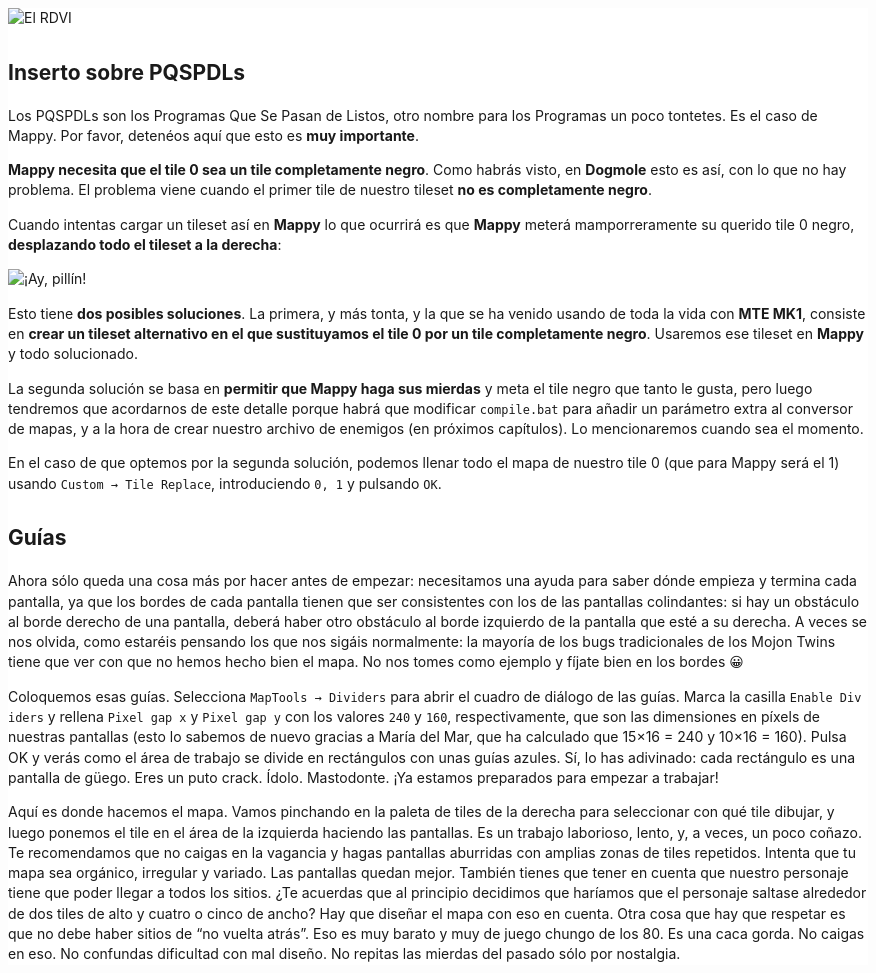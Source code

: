 ![El RDVI](https://raw.githubusercontent.com/mojontwins/MK1/master/docs/wiki-img/03_mappy_with_ts.png)

## Inserto sobre PQSPDLs

Los PQSPDLs son los Programas Que Se Pasan de Listos, otro nombre para los Programas un poco tontetes. Es el caso de Mappy. Por favor, detenéos aquí que esto es **muy importante**.

**Mappy necesita que el tile 0 sea un tile completamente negro**. Como habrás visto, en **Dogmole** esto es así, con lo que no hay problema. El problema viene cuando el primer tile de nuestro tileset **no es completamente negro**.

Cuando intentas cargar un tileset así en **Mappy** lo que ocurrirá es que **Mappy** meterá mamporreramente su querido tile 0 negro, **desplazando todo el tileset a la derecha**:

![¡Ay, pillín!](https://raw.githubusercontent.com/mojontwins/MK1/master/docs/wiki-img/03_pillin.png)

Esto tiene **dos posibles soluciones**. La primera, y más tonta, y la que se ha venido usando de toda la vida con **MTE MK1**, consiste en **crear un tileset alternativo en el que sustituyamos el tile 0 por un tile completamente negro**. Usaremos ese tileset en **Mappy** y todo solucionado.

La segunda solución se basa en **permitir que Mappy haga sus mierdas** y meta el tile negro que tanto le gusta, pero luego tendremos que acordarnos de este detalle porque habrá que modificar `compile.bat` para añadir un parámetro extra al conversor de mapas, y a la hora de crear nuestro archivo de enemigos (en próximos capítulos). Lo mencionaremos cuando sea el momento.

En el caso de que optemos por la segunda solución, podemos llenar todo el mapa de nuestro tile 0 (que para Mappy será el 1) usando `Custom → Tile Replace`, introduciendo `0, 1` y pulsando `OK`.

## Guías

Ahora sólo queda una cosa más por hacer antes de empezar: necesitamos una ayuda para saber dónde empieza y termina cada pantalla, ya que los bordes de cada pantalla tienen que ser consistentes con los de las pantallas colindantes: si hay un obstáculo al borde derecho de una pantalla, deberá haber otro obstáculo al borde izquierdo de la pantalla que esté a su derecha. A veces se nos olvida, como estaréis pensando los que nos sigáis normalmente: la mayoría de los bugs tradicionales de los Mojon Twins tiene que ver con que no hemos hecho bien el mapa. No nos tomes como ejemplo y fíjate bien en los bordes 😀

Coloquemos esas guías. Selecciona `MapTools → Dividers` para abrir el cuadro de diálogo de las guías. Marca la casilla `Enable Dividers` y rellena `Pixel gap x` y `Pixel gap y` con los valores `240` y `160`, respectivamente, que son las dimensiones en píxels de nuestras pantallas (esto lo sabemos de nuevo gracias a María del Mar, que ha calculado que 15×16 = 240 y 10×16 = 160). Pulsa OK y verás como el área de trabajo se divide en rectángulos con unas guías azules. Sí, lo has adivinado: cada rectángulo es una pantalla de güego. Eres un puto crack. Ídolo. Mastodonte. ¡Ya estamos preparados para empezar a trabajar!

Aquí es donde hacemos el mapa. Vamos pinchando en la paleta de tiles de la derecha para seleccionar con qué tile dibujar, y luego ponemos el tile en el área de la izquierda haciendo las pantallas. Es un trabajo laborioso, lento, y, a veces, un poco coñazo. Te recomendamos que no caigas en la vagancia y hagas pantallas aburridas con amplias zonas de tiles repetidos. Intenta que tu mapa sea orgánico, irregular y variado. Las pantallas quedan mejor. También tienes que tener en cuenta que nuestro personaje tiene que poder llegar a todos los sitios. ¿Te acuerdas que al principio decidimos que haríamos que el personaje saltase alrededor de dos tiles de alto y cuatro o cinco de ancho? Hay que diseñar el mapa con eso en cuenta. Otra cosa que hay que respetar es que no debe haber sitios de “no vuelta atrás”. Eso es muy barato y muy de juego chungo de los 80. Es una caca gorda. No caigas en eso. No confundas dificultad con mal diseño. No repitas las mierdas del pasado sólo por nostalgia.
